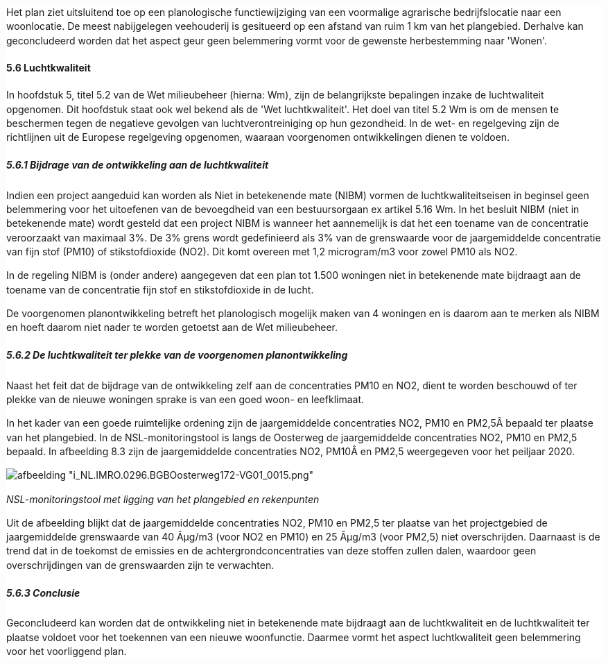 Het plan ziet uitsluitend toe op een planologische functiewijziging van een voormalige agrarische bedrijfslocatie naar een woonlocatie. De meest nabijgelegen veehouderij is gesitueerd op een afstand van ruim 1 km van het plangebied. Derhalve kan geconcludeerd worden dat het aspect geur geen belemmering vormt voor de gewenste herbestemming naar 'Wonen'.

#### 5\.6 Luchtkwaliteit

In hoofdstuk 5, titel 5\.2 van de Wet milieubeheer (hierna: Wm), zijn de belangrijkste bepalingen inzake de luchtwaliteit opgenomen. Dit hoofdstuk staat ook wel bekend als de 'Wet luchtkwaliteit'. Het doel van titel 5\.2 Wm is om de mensen te beschermen tegen de negatieve gevolgen van luchtverontreiniging op hun gezondheid. In de wet\- en regelgeving zijn de richtlijnen uit de Europese regelgeving opgenomen, waaraan voorgenomen ontwikkelingen dienen te voldoen.

##### 5\.6\.1 Bijdrage van de ontwikkeling aan de luchtkwaliteit

Indien een project aangeduid kan worden als Niet in betekenende mate (NIBM) vormen de luchtkwaliteitseisen in beginsel geen belemmering voor het uitoefenen van de bevoegdheid van een bestuursorgaan ex artikel 5\.16 Wm. In het besluit NIBM (niet in betekenende mate) wordt gesteld dat een project NIBM is wanneer het aannemelijk is dat het een toename van de concentratie veroorzaakt van maximaal 3%. De 3% grens wordt gedefinieerd als 3% van de grenswaarde voor de jaargemiddelde concentratie van fijn stof (PM10\) of stikstofdioxide (NO2). Dit komt overeen met 1,2 microgram/m3 voor zowel PM10 als NO2.

In de regeling NIBM is (onder andere) aangegeven dat een plan tot 1\.500 woningen niet in betekenende mate bijdraagt aan de toename van de concentratie fijn stof en stikstofdioxide in de lucht.

De voorgenomen planontwikkeling betreft het planologisch mogelijk maken van 4 woningen en is daarom aan te merken als NIBM en hoeft daarom niet nader te worden getoetst aan de Wet milieubeheer.

##### 5\.6\.2 De luchtkwaliteit ter plekke van de voorgenomen planontwikkeling

Naast het feit dat de bijdrage van de ontwikkeling zelf aan de concentraties PM10 en NO2, dient te worden beschouwd of ter plekke van de nieuwe woningen sprake is van een goed woon\- en leefklimaat.

In het kader van een goede ruimtelijke ordening zijn de jaargemiddelde concentraties NO2, PM10 en PM2,5Â bepaald ter plaatse van het plangebied. In de NSL\-monitoringstool is langs de Oosterweg de jaargemiddelde concentraties NO2, PM10 en PM2,5 bepaald. In afbeelding 8\.3 zijn de jaargemiddelde concentraties NO2, PM10Â en PM2,5 weergegeven voor het peiljaar 2020\.

![afbeelding "i_NL.IMRO.0296.BGBOosterweg172-VG01_0015.png"](i_NL.IMRO.0296.BGBOosterweg172-VG01_0015.png)

*NSL\-monitoringstool met ligging van het plangebied en rekenpunten*

Uit de afbeelding blijkt dat de jaargemiddelde concentraties NO2, PM10 en PM2,5 ter plaatse van het projectgebied de jaargemiddelde grenswaarde van 40 Âµg/m3 (voor NO2 en PM10) en 25 Âµg/m3 (voor PM2,5) niet overschrijden. Daarnaast is de trend dat in de toekomst de emissies en de achtergrondconcentraties van deze stoffen zullen dalen, waardoor geen overschrijdingen van de grenswaarden zijn te verwachten.

##### 5\.6\.3 Conclusie

Geconcludeerd kan worden dat de ontwikkeling niet in betekenende mate bijdraagt aan de luchtkwaliteit en de luchtkwaliteit ter plaatse voldoet voor het toekennen van een nieuwe woonfunctie. Daarmee vormt het aspect luchtkwaliteit geen belemmering voor het voorliggend plan.
